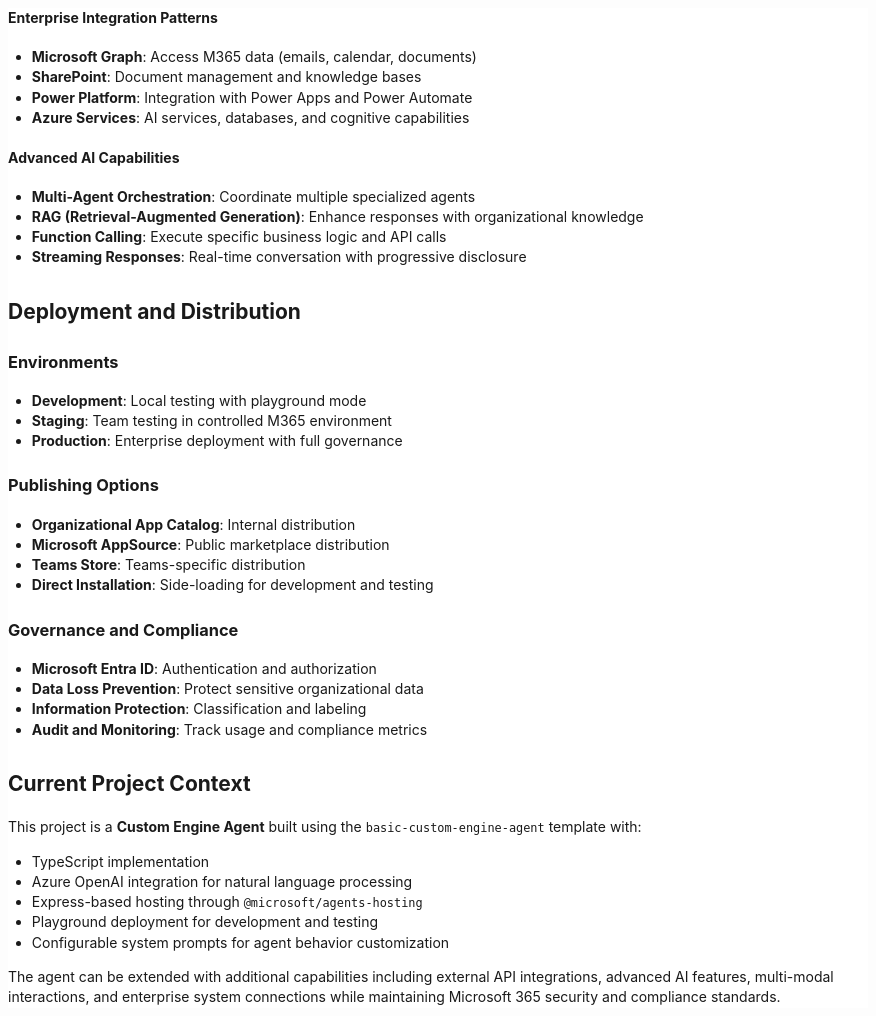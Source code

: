 #### Enterprise Integration Patterns
- **Microsoft Graph**: Access M365 data (emails, calendar, documents)
- **SharePoint**: Document management and knowledge bases
- **Power Platform**: Integration with Power Apps and Power Automate
- **Azure Services**: AI services, databases, and cognitive capabilities

#### Advanced AI Capabilities
- **Multi-Agent Orchestration**: Coordinate multiple specialized agents
- **RAG (Retrieval-Augmented Generation)**: Enhance responses with organizational knowledge
- **Function Calling**: Execute specific business logic and API calls
- **Streaming Responses**: Real-time conversation with progressive disclosure

## Deployment and Distribution

### Environments
- **Development**: Local testing with playground mode
- **Staging**: Team testing in controlled M365 environment  
- **Production**: Enterprise deployment with full governance

### Publishing Options
- **Organizational App Catalog**: Internal distribution
- **Microsoft AppSource**: Public marketplace distribution
- **Teams Store**: Teams-specific distribution
- **Direct Installation**: Side-loading for development and testing

### Governance and Compliance
- **Microsoft Entra ID**: Authentication and authorization
- **Data Loss Prevention**: Protect sensitive organizational data
- **Information Protection**: Classification and labeling
- **Audit and Monitoring**: Track usage and compliance metrics

## Current Project Context

This project is a **Custom Engine Agent** built using the `basic-custom-engine-agent` template with:
- TypeScript implementation
- Azure OpenAI integration for natural language processing
- Express-based hosting through `@microsoft/agents-hosting`
- Playground deployment for development and testing
- Configurable system prompts for agent behavior customization

The agent can be extended with additional capabilities including external API integrations, advanced AI features, multi-modal interactions, and enterprise system connections while maintaining Microsoft 365 security and compliance standards.